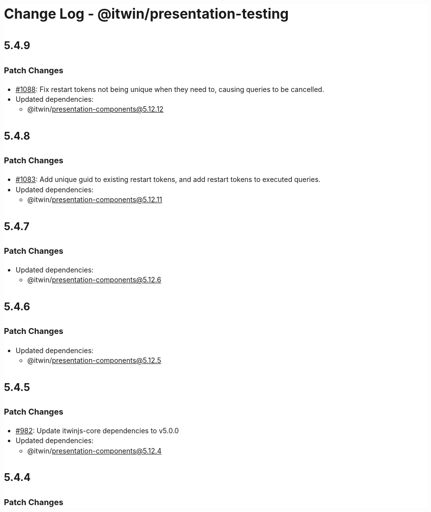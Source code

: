 # Change Log - @itwin/presentation-testing

## 5.4.9

### Patch Changes

- [#1088](https://github.com/iTwin/presentation/pull/1088): Fix restart tokens not being unique when they need to, causing queries to be cancelled.
- Updated dependencies:
  - @itwin/presentation-components@5.12.12

## 5.4.8

### Patch Changes

- [#1083](https://github.com/iTwin/presentation/pull/1083): Add unique guid to existing restart tokens, and add restart tokens to executed queries.
- Updated dependencies:
  - @itwin/presentation-components@5.12.11

## 5.4.7

### Patch Changes

- Updated dependencies:
  - @itwin/presentation-components@5.12.6

## 5.4.6

### Patch Changes

- Updated dependencies:
  - @itwin/presentation-components@5.12.5

## 5.4.5

### Patch Changes

- [#982](https://github.com/iTwin/presentation/pull/982): Update itwinjs-core dependencies to v5.0.0
- Updated dependencies:
  - @itwin/presentation-components@5.12.4

## 5.4.4

### Patch Changes
